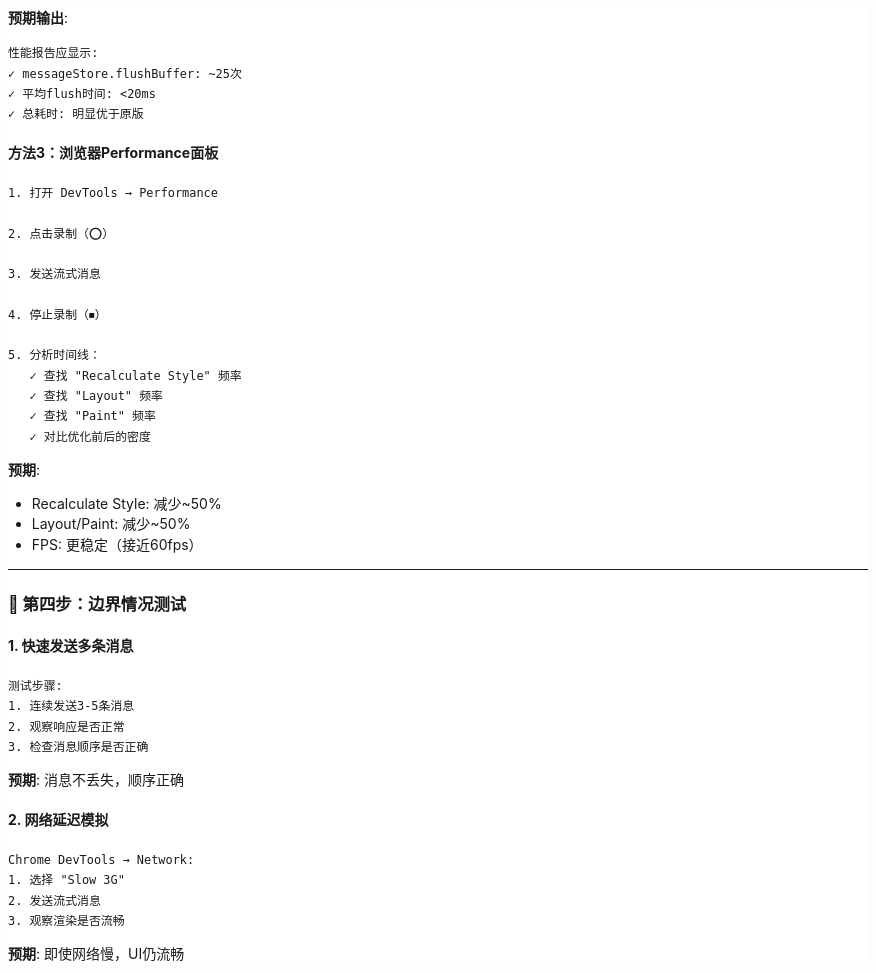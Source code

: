 **预期输出**:
```
性能报告应显示:
✓ messageStore.flushBuffer: ~25次
✓ 平均flush时间: <20ms
✓ 总耗时: 明显优于原版
```

#### 方法3：浏览器Performance面板

```
1. 打开 DevTools → Performance

2. 点击录制（⭕）

3. 发送流式消息

4. 停止录制（⏹）

5. 分析时间线：
   ✓ 查找 "Recalculate Style" 频率
   ✓ 查找 "Layout" 频率  
   ✓ 查找 "Paint" 频率
   ✓ 对比优化前后的密度
```

**预期**:
- Recalculate Style: 减少~50%
- Layout/Paint: 减少~50%
- FPS: 更稳定（接近60fps）

---

### 🐛 第四步：边界情况测试

#### 1. 快速发送多条消息

```
测试步骤:
1. 连续发送3-5条消息
2. 观察响应是否正常
3. 检查消息顺序是否正确
```

**预期**: 消息不丢失，顺序正确

#### 2. 网络延迟模拟

```
Chrome DevTools → Network:
1. 选择 "Slow 3G"
2. 发送流式消息
3. 观察渲染是否流畅
```

**预期**: 即使网络慢，UI仍流畅
